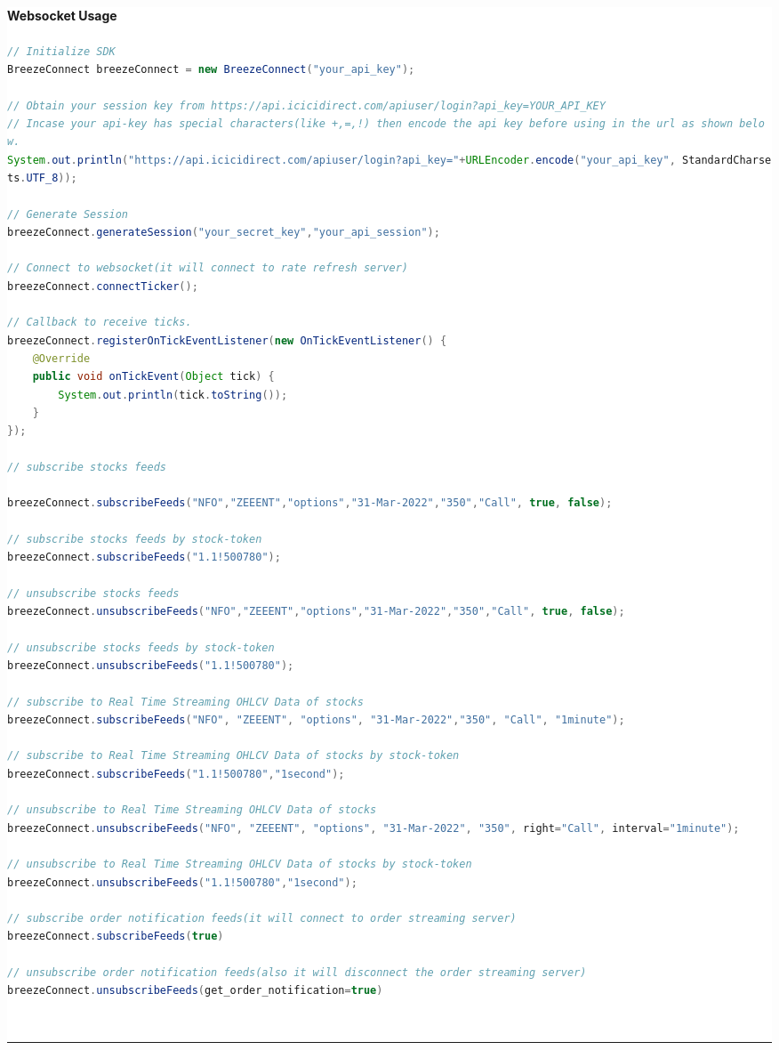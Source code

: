 <h4 id ="websocket"> Websocket Usage</h4>

```java
// Initialize SDK
BreezeConnect breezeConnect = new BreezeConnect("your_api_key");

// Obtain your session key from https://api.icicidirect.com/apiuser/login?api_key=YOUR_API_KEY
// Incase your api-key has special characters(like +,=,!) then encode the api key before using in the url as shown below.
System.out.println("https://api.icicidirect.com/apiuser/login?api_key="+URLEncoder.encode("your_api_key", StandardCharsets.UTF_8));

// Generate Session
breezeConnect.generateSession("your_secret_key","your_api_session");

// Connect to websocket(it will connect to rate refresh server)
breezeConnect.connectTicker();

// Callback to receive ticks.
breezeConnect.registerOnTickEventListener(new OnTickEventListener() {
    @Override
    public void onTickEvent(Object tick) {
        System.out.println(tick.toString());
    }
});

// subscribe stocks feeds

breezeConnect.subscribeFeeds("NFO","ZEEENT","options","31-Mar-2022","350","Call", true, false);

// subscribe stocks feeds by stock-token
breezeConnect.subscribeFeeds("1.1!500780");

// unsubscribe stocks feeds
breezeConnect.unsubscribeFeeds("NFO","ZEEENT","options","31-Mar-2022","350","Call", true, false);

// unsubscribe stocks feeds by stock-token
breezeConnect.unsubscribeFeeds("1.1!500780");

// subscribe to Real Time Streaming OHLCV Data of stocks
breezeConnect.subscribeFeeds("NFO", "ZEEENT", "options", "31-Mar-2022","350", "Call", "1minute");

// subscribe to Real Time Streaming OHLCV Data of stocks by stock-token
breezeConnect.subscribeFeeds("1.1!500780","1second");

// unsubscribe to Real Time Streaming OHLCV Data of stocks
breezeConnect.unsubscribeFeeds("NFO", "ZEEENT", "options", "31-Mar-2022", "350", right="Call", interval="1minute");

// unsubscribe to Real Time Streaming OHLCV Data of stocks by stock-token
breezeConnect.unsubscribeFeeds("1.1!500780","1second");

// subscribe order notification feeds(it will connect to order streaming server)
breezeConnect.subscribeFeeds(true)

// unsubscribe order notification feeds(also it will disconnect the order streaming server)
breezeConnect.unsubscribeFeeds(get_order_notification=true)

```
<br>

---